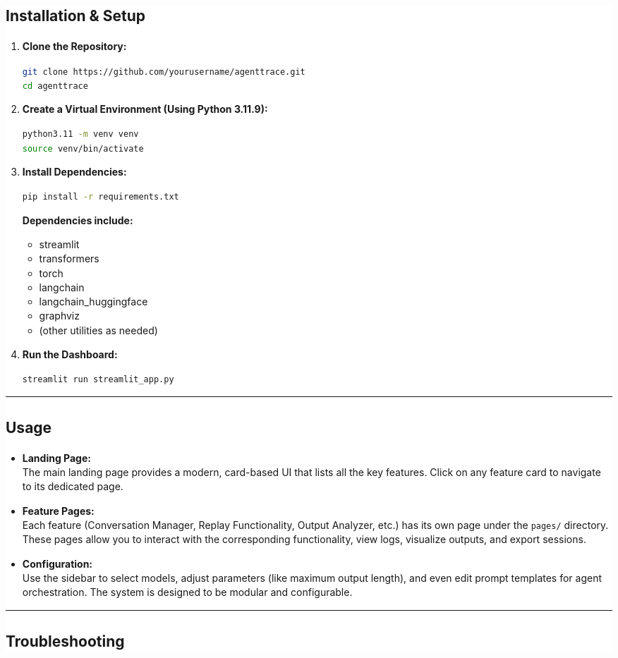 
## Installation & Setup

1. **Clone the Repository:**

   ```bash
   git clone https://github.com/yourusername/agenttrace.git
   cd agenttrace
   ```

2. **Create a Virtual Environment (Using Python 3.11.9):**

   ```bash
   python3.11 -m venv venv
   source venv/bin/activate
   ```

3. **Install Dependencies:**

   ```bash
   pip install -r requirements.txt
   ```

   **Dependencies include:**
   - streamlit
   - transformers
   - torch
   - langchain
   - langchain_huggingface
   - graphviz
   - (other utilities as needed)

4. **Run the Dashboard:**

   ```bash
   streamlit run streamlit_app.py
   ```

---

## Usage

- **Landing Page:**  
  The main landing page provides a modern, card-based UI that lists all the key features. Click on any feature card to navigate to its dedicated page.

- **Feature Pages:**  
  Each feature (Conversation Manager, Replay Functionality, Output Analyzer, etc.) has its own page under the `pages/` directory. These pages allow you to interact with the corresponding functionality, view logs, visualize outputs, and export sessions.

- **Configuration:**  
  Use the sidebar to select models, adjust parameters (like maximum output length), and even edit prompt templates for agent orchestration. The system is designed to be modular and configurable.

---

## Troubleshooting

